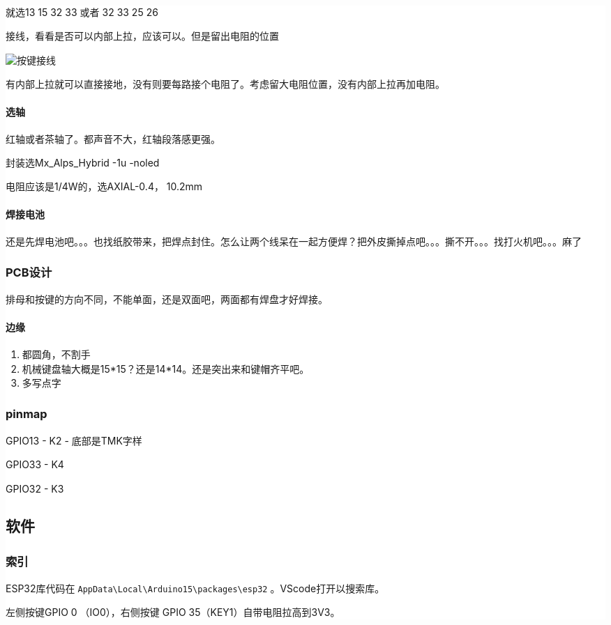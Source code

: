 就选13 15 32 33 或者 32 33 25 26



接线，看看是否可以内部上拉，应该可以。但是留出电阻的位置

![按键接线](note/按键接线.jfif)

有内部上拉就可以直接接地，没有则要每路接个电阻了。考虑留大电阻位置，没有内部上拉再加电阻。



#### 选轴

红轴或者茶轴了。都声音不大，红轴段落感更强。

封装选Mx_Alps_Hybrid -1u -noled

电阻应该是1/4W的，选AXIAL-0.4， 10.2mm



#### 焊接电池

还是先焊电池吧。。。也找纸胶带来，把焊点封住。怎么让两个线呆在一起方便焊？把外皮撕掉点吧。。。撕不开。。。找打火机吧。。。麻了





### PCB设计

排母和按键的方向不同，不能单面，还是双面吧，两面都有焊盘才好焊接。 



#### 边缘

1. 都圆角，不割手
2. 机械键盘轴大概是15\*15？还是14\*14。还是突出来和键帽齐平吧。
3. 多写点字



### pinmap

GPIO13 - K2 - 底部是TMK字样

GPIO33 - K4

GPIO32 - K3





## 软件

### 索引

ESP32库代码在 `AppData\Local\Arduino15\packages\esp32` 。VScode打开以搜索库。

左侧按键GPIO 0 （IO0），右侧按键 GPIO 35（KEY1）自带电阻拉高到3V3。
